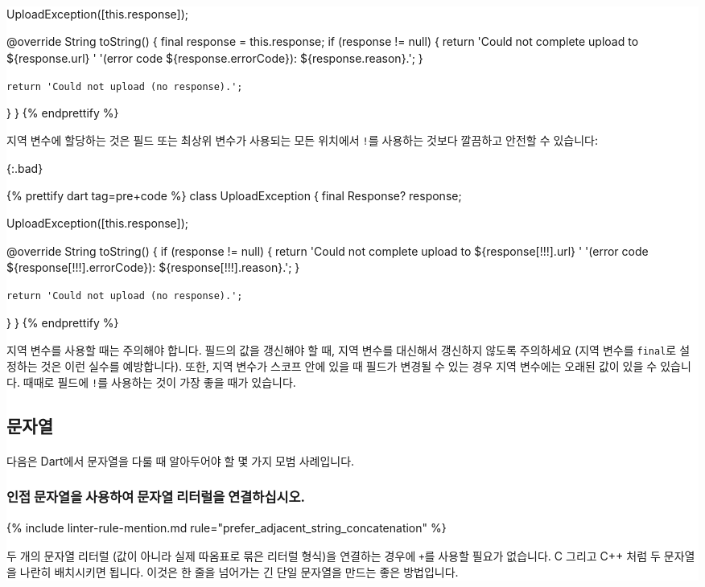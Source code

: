   UploadException([this.response]);

  @override
  String toString() {
    final response = this.response;
    if (response != null) {
      return 'Could not complete upload to ${response.url} '
          '(error code ${response.errorCode}): ${response.reason}.';
    }

    return 'Could not upload (no response).';
  }
}
{% endprettify %}

지역 변수에 할당하는 것은 필드 또는 최상위 변수가 사용되는 모든 위치에서
`!`를 사용하는 것보다 깔끔하고 안전할 수 있습니다:

{:.bad}
<?code-excerpt "usage_bad.dart (shadow-nullable-field)" replace="/!\./[!!!]./g"?>
{% prettify dart tag=pre+code %}
class UploadException {
  final Response? response;

  UploadException([this.response]);

  @override
  String toString() {
    if (response != null) {
      return 'Could not complete upload to ${response[!!!].url} '
          '(error code ${response[!!!].errorCode}): ${response[!!!].reason}.';
    }

    return 'Could not upload (no response).';
  }
}
{% endprettify %}

지역 변수를 사용할 때는 주의해야 합니다. 필드의 값을 갱신해야 할 때,
지역 변수를 대신해서 갱신하지 않도록 주의하세요 (지역 변수를 `final`로 설정하는 것은 이런 실수를 예방합니다).
또한, 지역 변수가 스코프 안에 있을 때 필드가 변경될 수 있는 경우 지역 변수에는 오래된 값이 있을 수 있습니다.
때때로 필드에 `!`를 사용하는 것이 가장 좋을 때가 있습니다.


## 문자열

다음은 Dart에서 문자열을 다룰 때 알아두어야 할 몇 가지 모범 사례입니다.

### 인접 문자열을 사용하여 문자열 리터럴을 연결하십시오.

{% include linter-rule-mention.md rule="prefer_adjacent_string_concatenation" %}

두 개의 문자열 리터럴 (값이 아니라 실제 따옴표로 묶은 리터럴 형식)을 연결하는 경우에 `+`를 사용할
필요가 없습니다. C 그리고 C++ 처럼 두 문자열을 나란히 배치시키면 됩니다.
이것은 한 줄을 넘어가는 긴 단일 문자열을 만드는 좋은 방법입니다.


[package guide]: /tools/pub/package-layout
[spread]: /language/collections#spread-operators
[control]: /language/collections#control-flow-operators
[iterable]: {{site.dart-api}}/{{site.data.pkg-vers.SDK.channel}}/dart-core/Iterable-class.html
[where-type]: {{site.dart-api}}/{{site.data.pkg-vers.SDK.channel}}/dart-core/Iterable/whereType.html
[list-from]: {{site.dart-api}}/{{site.data.pkg-vers.SDK.channel}}/dart-core/List/List.from.html
[then]: {{site.dart-api}}/{{site.data.pkg-vers.SDK.channel}}/dart-async/Future/then.html
[pokemon]: https://blog.codinghorror.com/new-programming-jargon/
[Error]: {{site.dart-api}}/{{site.data.pkg-vers.SDK.channel}}/dart-core/Error-class.html
[StackOverflowError]: {{site.dart-api}}/{{site.data.pkg-vers.SDK.channel}}/dart-core/StackOverflowError-class.html
[OutOfMemoryError]: {{site.dart-api}}/{{site.data.pkg-vers.SDK.channel}}/dart-core/OutOfMemoryError-class.html
[ArgumentError]: {{site.dart-api}}/{{site.data.pkg-vers.SDK.channel}}/dart-core/ArgumentError-class.html
[AssertionError]: {{site.dart-api}}/{{site.data.pkg-vers.SDK.channel}}/dart-core/AssertionError-class.html
[Exception]: {{site.dart-api}}/{{site.data.pkg-vers.SDK.channel}}/dart-core/Exception-class.html